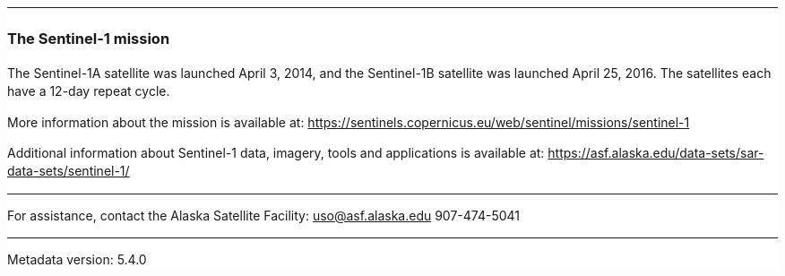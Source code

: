 *************
### The Sentinel-1 mission ###

The Sentinel-1A satellite was launched April 3, 2014, and the Sentinel-1B satellite was launched April 25, 2016. The satellites each have a 12-day repeat cycle.

More information about the mission is available at:
https://sentinels.copernicus.eu/web/sentinel/missions/sentinel-1

Additional information about Sentinel-1 data, imagery, tools and applications is available at:
https://asf.alaska.edu/data-sets/sar-data-sets/sentinel-1/

*************
For assistance, contact the Alaska Satellite Facility:
uso@asf.alaska.edu
907-474-5041

-------------
Metadata version: 5.4.0
